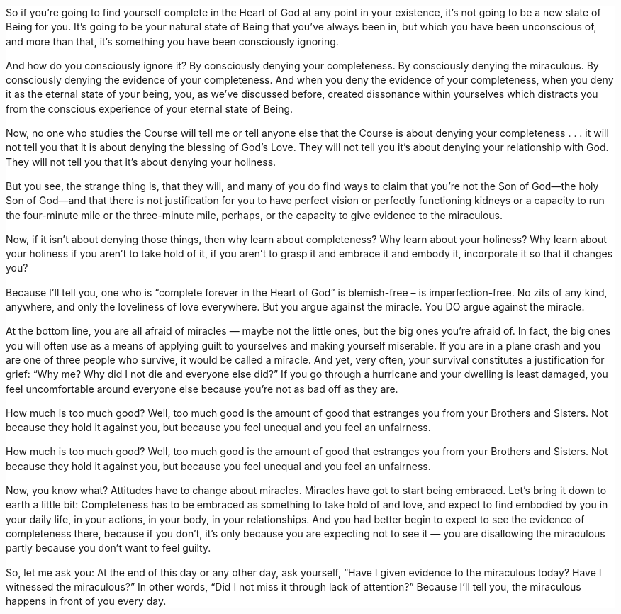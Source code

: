 So if you’re going to find yourself complete in the Heart of God at any point in your existence, it’s not going to be a new state of Being for you.  It’s going to be your natural state of Being that you’ve always been in, but which you have been unconscious of, and more than that, it’s something you have been consciously ignoring.

And how do you consciously ignore it?  By consciously denying your completeness.  By consciously denying the miraculous.  By consciously denying the evidence of your completeness.  And when you deny the evidence of your completeness, when you deny it as the eternal state of your being,  you, as we’ve discussed before, created dissonance within yourselves which distracts you from the conscious experience of your eternal state of Being.

Now, no one who studies the Course will tell me or tell anyone else that the Course is about denying your completeness . . . it will not tell you that it is about denying the blessing of God’s Love.  They will not tell you it’s about denying your relationship with God.  They will not tell you that it’s about denying your holiness.  

But you see, the strange thing is, that they will, and many of you do find ways to claim that you’re not the Son of God—the holy Son of God—and that there is not justification for you to have perfect vision or perfectly functioning kidneys or a capacity to run the four-minute mile or the three-minute mile, perhaps, or the capacity to give evidence to the miraculous.

Now, if it isn’t about denying those things, then why learn about completeness?  Why learn about your holiness?  Why learn about your holiness if you aren’t to take hold of it, if you aren’t to grasp it and embrace it and embody it, incorporate it so that it changes you?  

Because I’ll tell you, one who is “complete forever in the Heart of God” is blemish-free – is imperfection-free.  No zits of any kind, anywhere, and only  the  loveliness  of  love  everywhere.  But you argue against the miracle.  You DO argue against the miracle.  

At the bottom line, you are all afraid of miracles — maybe not the little ones, but the big ones you’re afraid of.  In fact, the big ones you will often use as a means of applying guilt to yourselves and making yourself miserable.  If you are in a plane crash and you are one of three people who survive, it would be called a miracle.  And yet, very often, your survival constitutes a justification for grief:  “Why me?  Why did I not die and everyone else did?”  If you go through a hurricane and your dwelling is least damaged, you feel uncomfortable around everyone else because you’re not as bad off as they are.
 
How much is too much good?  Well, too much good is the amount of good that estranges you from your Brothers and Sisters.  Not because they hold it against you, but because you feel unequal and you feel an unfairness.

How much is too much good?  Well, too much good is the amount of good that estranges you from your Brothers and Sisters.  Not because they hold it against you, but because you feel unequal and you feel an unfairness.

 Now, you know what?  Attitudes have to change about miracles.  Miracles have got to start being embraced.  Let’s bring it down to earth a little bit:  Completeness has to be embraced as something to take hold of and love, and expect to find embodied by you in your daily life, in your actions, in your body, in your relationships.  And you had better begin to expect to see the evidence of completeness there, because if you don’t, it’s only because you are expecting not to see it — you are disallowing the miraculous partly because you don’t want to feel guilty.

So, let me ask you:  At the end of this day or any other day, ask yourself, “Have I given evidence to the miraculous today?  Have I witnessed the miraculous?”  In other words, “Did I not miss it through lack of attention?”   Because I’ll tell you, the miraculous happens in front of you every day.  
